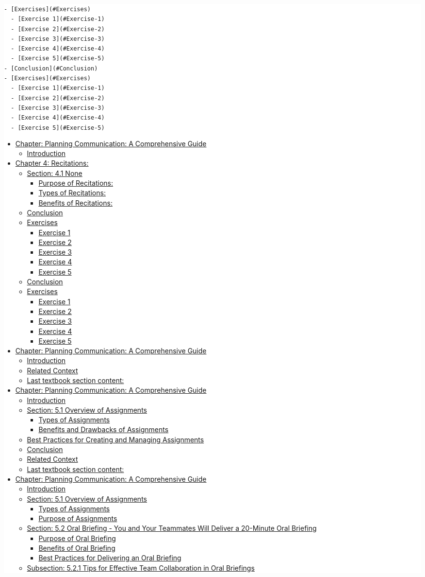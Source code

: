     - [Exercises](#Exercises)
      - [Exercise 1](#Exercise-1)
      - [Exercise 2](#Exercise-2)
      - [Exercise 3](#Exercise-3)
      - [Exercise 4](#Exercise-4)
      - [Exercise 5](#Exercise-5)
    - [Conclusion](#Conclusion)
    - [Exercises](#Exercises)
      - [Exercise 1](#Exercise-1)
      - [Exercise 2](#Exercise-2)
      - [Exercise 3](#Exercise-3)
      - [Exercise 4](#Exercise-4)
      - [Exercise 5](#Exercise-5)
  - [Chapter: Planning Communication: A Comprehensive Guide](#Chapter:-Planning-Communication:-A-Comprehensive-Guide)
    - [Introduction](#Introduction)
  - [Chapter 4: Recitations:](#Chapter-4:-Recitations:)
    - [Section: 4.1 None](#Section:-4.1-None)
      - [Purpose of Recitations:](#Purpose-of-Recitations:)
      - [Types of Recitations:](#Types-of-Recitations:)
      - [Benefits of Recitations:](#Benefits-of-Recitations:)
    - [Conclusion](#Conclusion)
    - [Exercises](#Exercises)
      - [Exercise 1](#Exercise-1)
      - [Exercise 2](#Exercise-2)
      - [Exercise 3](#Exercise-3)
      - [Exercise 4](#Exercise-4)
      - [Exercise 5](#Exercise-5)
    - [Conclusion](#Conclusion)
    - [Exercises](#Exercises)
      - [Exercise 1](#Exercise-1)
      - [Exercise 2](#Exercise-2)
      - [Exercise 3](#Exercise-3)
      - [Exercise 4](#Exercise-4)
      - [Exercise 5](#Exercise-5)
  - [Chapter: Planning Communication: A Comprehensive Guide](#Chapter:-Planning-Communication:-A-Comprehensive-Guide)
    - [Introduction](#Introduction)
    - [Related Context](#Related-Context)
    - [Last textbook section content:](#Last-textbook-section-content:)
  - [Chapter: Planning Communication: A Comprehensive Guide](#Chapter:-Planning-Communication:-A-Comprehensive-Guide)
    - [Introduction](#Introduction)
    - [Section: 5.1 Overview of Assignments](#Section:-5.1-Overview-of-Assignments)
      - [Types of Assignments](#Types-of-Assignments)
      - [Benefits and Drawbacks of Assignments](#Benefits-and-Drawbacks-of-Assignments)
    - [Best Practices for Creating and Managing Assignments](#Best-Practices-for-Creating-and-Managing-Assignments)
    - [Conclusion](#Conclusion)
    - [Related Context](#Related-Context)
    - [Last textbook section content:](#Last-textbook-section-content:)
  - [Chapter: Planning Communication: A Comprehensive Guide](#Chapter:-Planning-Communication:-A-Comprehensive-Guide)
    - [Introduction](#Introduction)
    - [Section: 5.1 Overview of Assignments](#Section:-5.1-Overview-of-Assignments)
      - [Types of Assignments](#Types-of-Assignments)
      - [Purpose of Assignments](#Purpose-of-Assignments)
    - [Section: 5.2 Oral Briefing - You and Your Teammates Will Deliver a 20-Minute Oral Briefing](#Section:-5.2-Oral-Briefing---You-and-Your-Teammates-Will-Deliver-a-20-Minute-Oral-Briefing)
      - [Purpose of Oral Briefing](#Purpose-of-Oral-Briefing)
      - [Benefits of Oral Briefing](#Benefits-of-Oral-Briefing)
      - [Best Practices for Delivering an Oral Briefing](#Best-Practices-for-Delivering-an-Oral-Briefing)
    - [Subsection: 5.2.1 Tips for Effective Team Collaboration in Oral Briefings](#Subsection:-5.2.1-Tips-for-Effective-Team-Collaboration-in-Oral-Briefings)